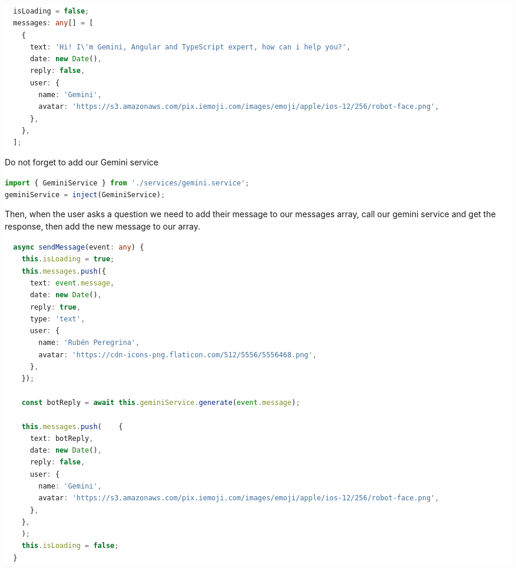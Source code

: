 ```typescript
  isLoading = false;
  messages: any[] = [
    {
      text: 'Hi! I\'m Gemini, Angular and TypeScript expert, how can i help you?',
      date: new Date(),
      reply: false,
      user: {
        name: 'Gemini',
        avatar: 'https://s3.amazonaws.com/pix.iemoji.com/images/emoji/apple/ios-12/256/robot-face.png',
      },
    },
  ];
```

Do not forget to add our Gemini service

```typescript
import { GeminiService } from './services/gemini.service';
geminiService = inject(GeminiService);
```

Then, when the user asks a question we need to add their message to our messages array, call our gemini service and get the response, then add the new message to our array.

```typescript
  async sendMessage(event: any) {
    this.isLoading = true;
    this.messages.push({
      text: event.message,
      date: new Date(),
      reply: true,
      type: 'text',
      user: {
        name: 'Rubén Peregrina',
        avatar: 'https://cdn-icons-png.flaticon.com/512/5556/5556468.png',
      },
    });

    const botReply = await this.geminiService.generate(event.message);
    
    this.messages.push(    {
      text: botReply,
      date: new Date(),
      reply: false,
      user: {
        name: 'Gemini',
        avatar: 'https://s3.amazonaws.com/pix.iemoji.com/images/emoji/apple/ios-12/256/robot-face.png',
      },
    },
    );
    this.isLoading = false;
  }
```
